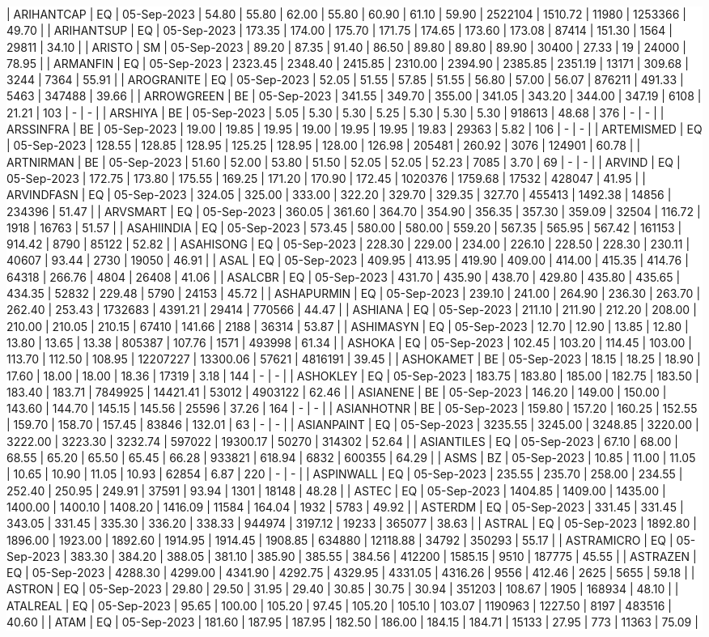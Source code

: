 | ARIHANTCAP | EQ | 05-Sep-2023 | 54.80 | 55.80 | 62.00 | 55.80 | 60.90 | 61.10 | 59.90 | 2522104 | 1510.72 | 11980 | 1253366 | 49.70 |
| ARIHANTSUP | EQ | 05-Sep-2023 | 173.35 | 174.00 | 175.70 | 171.75 | 174.65 | 173.60 | 173.08 | 87414 | 151.30 | 1564 | 29811 | 34.10 |
| ARISTO | SM | 05-Sep-2023 | 89.20 | 87.35 | 91.40 | 86.50 | 89.80 | 89.80 | 89.90 | 30400 | 27.33 | 19 | 24000 | 78.95 |
| ARMANFIN | EQ | 05-Sep-2023 | 2323.45 | 2348.40 | 2415.85 | 2310.00 | 2394.90 | 2385.85 | 2351.19 | 13171 | 309.68 | 3244 | 7364 | 55.91 |
| AROGRANITE | EQ | 05-Sep-2023 | 52.05 | 51.55 | 57.85 | 51.55 | 56.80 | 57.00 | 56.07 | 876211 | 491.33 | 5463 | 347488 | 39.66 |
| ARROWGREEN | BE | 05-Sep-2023 | 341.55 | 349.70 | 355.00 | 341.05 | 343.20 | 344.00 | 347.19 | 6108 | 21.21 | 103 | - | - |
| ARSHIYA | BE | 05-Sep-2023 | 5.05 | 5.30 | 5.30 | 5.25 | 5.30 | 5.30 | 5.30 | 918613 | 48.68 | 376 | - | - |
| ARSSINFRA | BE | 05-Sep-2023 | 19.00 | 19.85 | 19.95 | 19.00 | 19.95 | 19.95 | 19.83 | 29363 | 5.82 | 106 | - | - |
| ARTEMISMED | EQ | 05-Sep-2023 | 128.55 | 128.85 | 128.95 | 125.25 | 128.95 | 128.00 | 126.98 | 205481 | 260.92 | 3076 | 124901 | 60.78 |
| ARTNIRMAN | BE | 05-Sep-2023 | 51.60 | 52.00 | 53.80 | 51.50 | 52.05 | 52.05 | 52.23 | 7085 | 3.70 | 69 | - | - |
| ARVIND | EQ | 05-Sep-2023 | 172.75 | 173.80 | 175.55 | 169.25 | 171.20 | 170.90 | 172.45 | 1020376 | 1759.68 | 17532 | 428047 | 41.95 |
| ARVINDFASN | EQ | 05-Sep-2023 | 324.05 | 325.00 | 333.00 | 322.20 | 329.70 | 329.35 | 327.70 | 455413 | 1492.38 | 14856 | 234396 | 51.47 |
| ARVSMART | EQ | 05-Sep-2023 | 360.05 | 361.60 | 364.70 | 354.90 | 356.35 | 357.30 | 359.09 | 32504 | 116.72 | 1918 | 16763 | 51.57 |
| ASAHIINDIA | EQ | 05-Sep-2023 | 573.45 | 580.00 | 580.00 | 559.20 | 567.35 | 565.95 | 567.42 | 161153 | 914.42 | 8790 | 85122 | 52.82 |
| ASAHISONG | EQ | 05-Sep-2023 | 228.30 | 229.00 | 234.00 | 226.10 | 228.50 | 228.30 | 230.11 | 40607 | 93.44 | 2730 | 19050 | 46.91 |
| ASAL | EQ | 05-Sep-2023 | 409.95 | 413.95 | 419.90 | 409.00 | 414.00 | 415.35 | 414.76 | 64318 | 266.76 | 4804 | 26408 | 41.06 |
| ASALCBR | EQ | 05-Sep-2023 | 431.70 | 435.90 | 438.70 | 429.80 | 435.80 | 435.65 | 434.35 | 52832 | 229.48 | 5790 | 24153 | 45.72 |
| ASHAPURMIN | EQ | 05-Sep-2023 | 239.10 | 241.00 | 264.90 | 236.30 | 263.70 | 262.40 | 253.43 | 1732683 | 4391.21 | 29414 | 770566 | 44.47 |
| ASHIANA | EQ | 05-Sep-2023 | 211.10 | 211.90 | 212.20 | 208.00 | 210.00 | 210.05 | 210.15 | 67410 | 141.66 | 2188 | 36314 | 53.87 |
| ASHIMASYN | EQ | 05-Sep-2023 | 12.70 | 12.90 | 13.85 | 12.80 | 13.80 | 13.65 | 13.38 | 805387 | 107.76 | 1571 | 493998 | 61.34 |
| ASHOKA | EQ | 05-Sep-2023 | 102.45 | 103.20 | 114.45 | 103.00 | 113.70 | 112.50 | 108.95 | 12207227 | 13300.06 | 57621 | 4816191 | 39.45 |
| ASHOKAMET | BE | 05-Sep-2023 | 18.15 | 18.25 | 18.90 | 17.60 | 18.00 | 18.00 | 18.36 | 17319 | 3.18 | 144 | - | - |
| ASHOKLEY | EQ | 05-Sep-2023 | 183.75 | 183.80 | 185.00 | 182.75 | 183.50 | 183.40 | 183.71 | 7849925 | 14421.41 | 53012 | 4903122 | 62.46 |
| ASIANENE | BE | 05-Sep-2023 | 146.20 | 149.00 | 150.00 | 143.60 | 144.70 | 145.15 | 145.56 | 25596 | 37.26 | 164 | - | - |
| ASIANHOTNR | BE | 05-Sep-2023 | 159.80 | 157.20 | 160.25 | 152.55 | 159.70 | 158.70 | 157.45 | 83846 | 132.01 | 63 | - | - |
| ASIANPAINT | EQ | 05-Sep-2023 | 3235.55 | 3245.00 | 3248.85 | 3220.00 | 3222.00 | 3223.30 | 3232.74 | 597022 | 19300.17 | 50270 | 314302 | 52.64 |
| ASIANTILES | EQ | 05-Sep-2023 | 67.10 | 68.00 | 68.55 | 65.20 | 65.50 | 65.45 | 66.28 | 933821 | 618.94 | 6832 | 600355 | 64.29 |
| ASMS | BZ | 05-Sep-2023 | 10.85 | 11.00 | 11.05 | 10.65 | 10.90 | 11.05 | 10.93 | 62854 | 6.87 | 220 | - | - |
| ASPINWALL | EQ | 05-Sep-2023 | 235.55 | 235.70 | 258.00 | 234.55 | 252.40 | 250.95 | 249.91 | 37591 | 93.94 | 1301 | 18148 | 48.28 |
| ASTEC | EQ | 05-Sep-2023 | 1404.85 | 1409.00 | 1435.00 | 1400.00 | 1400.10 | 1408.20 | 1416.09 | 11584 | 164.04 | 1932 | 5783 | 49.92 |
| ASTERDM | EQ | 05-Sep-2023 | 331.45 | 331.45 | 343.05 | 331.45 | 335.30 | 336.20 | 338.33 | 944974 | 3197.12 | 19233 | 365077 | 38.63 |
| ASTRAL | EQ | 05-Sep-2023 | 1892.80 | 1896.00 | 1923.00 | 1892.60 | 1914.95 | 1914.45 | 1908.85 | 634880 | 12118.88 | 34792 | 350293 | 55.17 |
| ASTRAMICRO | EQ | 05-Sep-2023 | 383.30 | 384.20 | 388.05 | 381.10 | 385.90 | 385.55 | 384.56 | 412200 | 1585.15 | 9510 | 187775 | 45.55 |
| ASTRAZEN | EQ | 05-Sep-2023 | 4288.30 | 4299.00 | 4341.90 | 4292.75 | 4329.95 | 4331.05 | 4316.26 | 9556 | 412.46 | 2625 | 5655 | 59.18 |
| ASTRON | EQ | 05-Sep-2023 | 29.80 | 29.50 | 31.95 | 29.40 | 30.85 | 30.75 | 30.94 | 351203 | 108.67 | 1905 | 168934 | 48.10 |
| ATALREAL | EQ | 05-Sep-2023 | 95.65 | 100.00 | 105.20 | 97.45 | 105.20 | 105.10 | 103.07 | 1190963 | 1227.50 | 8197 | 483516 | 40.60 |
| ATAM | EQ | 05-Sep-2023 | 181.60 | 187.95 | 187.95 | 182.50 | 186.00 | 184.15 | 184.71 | 15133 | 27.95 | 773 | 11363 | 75.09 |